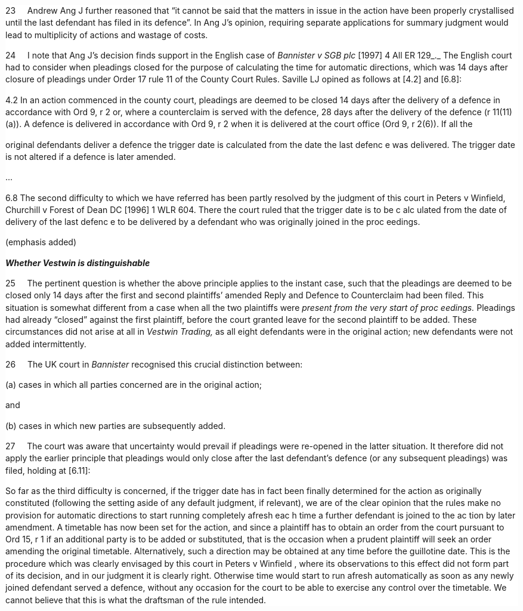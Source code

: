 23     Andrew Ang J further reasoned that “it cannot be said that the matters in issue in the action have been properly crystallised until the last defendant has filed in its defence”. In Ang J’s opinion, requiring separate applications for summary judgment would lead to multiplicity of actions and wastage of costs. 

24     I note that Ang J’s decision finds support in the English case of _Bannister v SGB plc_ [1997] 4 All ER 129_._ The English court had to consider when pleadings closed for the purpose of calculating the time for automatic directions, which was 14 days after closure of pleadings under Order 17 rule 11 of the County Court Rules. Saville LJ opined as follows at [4.2] and [6.8]: 

 4.2 In an action commenced in the county court, pleadings are deemed to be closed 14 days after the delivery of a defence in accordance with Ord 9, r 2 or, where a counterclaim is served with the defence, 28 days after the delivery of the defence (r 11(11)(a)). A defence is delivered in accordance with Ord 9, r 2 when it is delivered at the court office (Ord 9, r 2(6)). If all the 


 original defendants deliver a defence the trigger date is calculated from the date the last defenc e was delivered. The trigger date is not altered if a defence is later amended. 

 ... 

 6.8 The second difficulty to which we have referred has been partly resolved by the judgment of this court in Peters v Winfield, Churchill v Forest of Dean DC [1996] 1 WLR 604. There the court ruled that the trigger date is to be c alc ulated from the date of delivery of the last defenc e to be delivered by a defendant who was originally joined in the proc eedings. 

 (emphasis added) 

**_Whether Vestwin is distinguishable_** 

25     The pertinent question is whether the above principle applies to the instant case, such that the pleadings are deemed to be closed only 14 days after the first and second plaintiffs’ amended Reply and Defence to Counterclaim had been filed. This situation is somewhat different from a case when all the two plaintiffs were _present from the very start of proc eedings._ Pleadings had already “closed” against the first plaintiff, before the court granted leave for the second plaintiff to be added. These circumstances did not arise at all in _Vestwin Trading,_ as all eight defendants were in the original action; new defendants were not added intermittently. 

26     The UK court in _Bannister_ recognised this crucial distinction between: 

 (a) cases in which all parties concerned are in the original action; 

 and 

 (b) cases in which new parties are subsequently added. 

27     The court was aware that uncertainty would prevail if pleadings were re-opened in the latter situation. It therefore did not apply the earlier principle that pleadings would only close after the last defendant’s defence (or any subsequent pleadings) was filed, holding at [6.11]: 

 So far as the third difficulty is concerned, if the trigger date has in fact been finally determined for the action as originally constituted (following the setting aside of any default judgment, if relevant), we are of the clear opinion that the rules make no provision for automatic directions to start running completely afresh eac h time a further defendant is joined to the ac tion by later amendment. A timetable has now been set for the action, and since a plaintiff has to obtain an order from the court pursuant to Ord 15, r 1 if an additional party is to be added or substituted, that is the occasion when a prudent plaintiff will seek an order amending the original timetable. Alternatively, such a direction may be obtained at any time before the guillotine date. This is the procedure which was clearly envisaged by this court in Peters v Winfield , where its observations to this effect did not form part of its decision, and in our judgment it is clearly right. Otherwise time would start to run afresh automatically as soon as any newly joined defendant served a defence, without any occasion for the court to be able to exercise any control over the timetable. We cannot believe that this is what the draftsman of the rule intended. 
